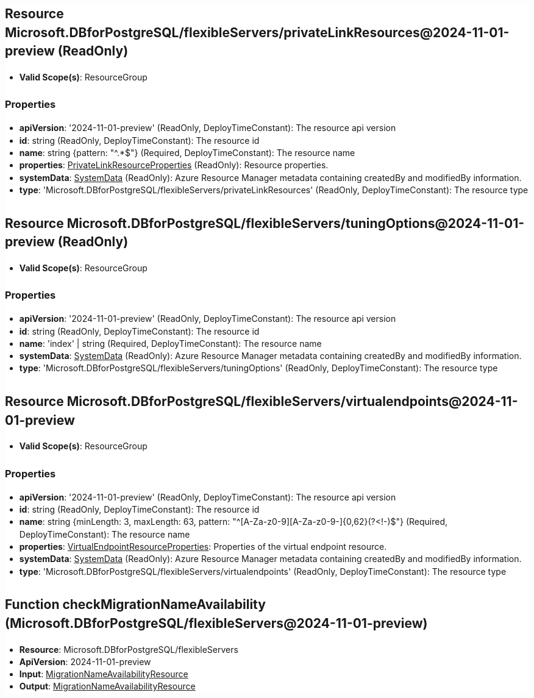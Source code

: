 ## Resource Microsoft.DBforPostgreSQL/flexibleServers/privateLinkResources@2024-11-01-preview (ReadOnly)
* **Valid Scope(s)**: ResourceGroup
### Properties
* **apiVersion**: '2024-11-01-preview' (ReadOnly, DeployTimeConstant): The resource api version
* **id**: string (ReadOnly, DeployTimeConstant): The resource id
* **name**: string {pattern: "^.*$"} (Required, DeployTimeConstant): The resource name
* **properties**: [PrivateLinkResourceProperties](#privatelinkresourceproperties) (ReadOnly): Resource properties.
* **systemData**: [SystemData](#systemdata) (ReadOnly): Azure Resource Manager metadata containing createdBy and modifiedBy information.
* **type**: 'Microsoft.DBforPostgreSQL/flexibleServers/privateLinkResources' (ReadOnly, DeployTimeConstant): The resource type

## Resource Microsoft.DBforPostgreSQL/flexibleServers/tuningOptions@2024-11-01-preview (ReadOnly)
* **Valid Scope(s)**: ResourceGroup
### Properties
* **apiVersion**: '2024-11-01-preview' (ReadOnly, DeployTimeConstant): The resource api version
* **id**: string (ReadOnly, DeployTimeConstant): The resource id
* **name**: 'index' | string (Required, DeployTimeConstant): The resource name
* **systemData**: [SystemData](#systemdata) (ReadOnly): Azure Resource Manager metadata containing createdBy and modifiedBy information.
* **type**: 'Microsoft.DBforPostgreSQL/flexibleServers/tuningOptions' (ReadOnly, DeployTimeConstant): The resource type

## Resource Microsoft.DBforPostgreSQL/flexibleServers/virtualendpoints@2024-11-01-preview
* **Valid Scope(s)**: ResourceGroup
### Properties
* **apiVersion**: '2024-11-01-preview' (ReadOnly, DeployTimeConstant): The resource api version
* **id**: string (ReadOnly, DeployTimeConstant): The resource id
* **name**: string {minLength: 3, maxLength: 63, pattern: "^[A-Za-z0-9][A-Za-z0-9-]{0,62}(?<!-)$"} (Required, DeployTimeConstant): The resource name
* **properties**: [VirtualEndpointResourceProperties](#virtualendpointresourceproperties): Properties of the virtual endpoint resource.
* **systemData**: [SystemData](#systemdata) (ReadOnly): Azure Resource Manager metadata containing createdBy and modifiedBy information.
* **type**: 'Microsoft.DBforPostgreSQL/flexibleServers/virtualendpoints' (ReadOnly, DeployTimeConstant): The resource type

## Function checkMigrationNameAvailability (Microsoft.DBforPostgreSQL/flexibleServers@2024-11-01-preview)
* **Resource**: Microsoft.DBforPostgreSQL/flexibleServers
* **ApiVersion**: 2024-11-01-preview
* **Input**: [MigrationNameAvailabilityResource](#migrationnameavailabilityresource)
* **Output**: [MigrationNameAvailabilityResource](#migrationnameavailabilityresource)
